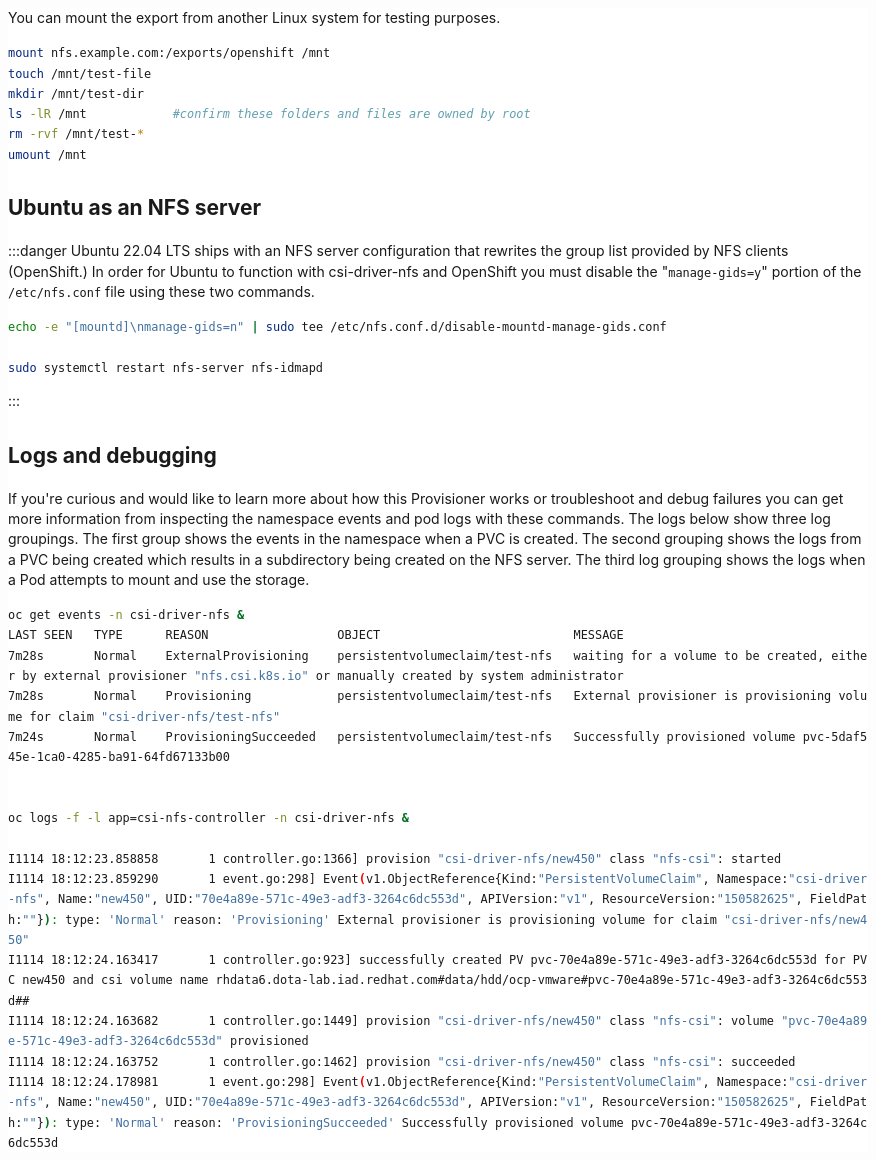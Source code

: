 You can mount the export from another Linux system for testing purposes.

```bash
mount nfs.example.com:/exports/openshift /mnt
touch /mnt/test-file
mkdir /mnt/test-dir
ls -lR /mnt            #confirm these folders and files are owned by root
rm -rvf /mnt/test-*
umount /mnt
```

## Ubuntu as an NFS server

:::danger
Ubuntu 22.04 LTS ships with an NFS server configuration that rewrites the group list provided by NFS clients (OpenShift.) In order for Ubuntu to function with csi-driver-nfs and OpenShift you must disable the "`manage-gids=y`" portion of the `/etc/nfs.conf` file using these two commands.

```bash
echo -e "[mountd]\nmanage-gids=n" | sudo tee /etc/nfs.conf.d/disable-mountd-manage-gids.conf

sudo systemctl restart nfs-server nfs-idmapd
```

:::

## Logs and debugging

If you're curious and would like to learn more about how this Provisioner works or troubleshoot and debug failures you can get more information from inspecting the namespace events and pod logs with these commands. The logs below show three log groupings. The first group shows the events in the namespace when a PVC is created. The second grouping shows the logs from a PVC being created which results in a subdirectory being created on the NFS server. The third log grouping shows the logs when a Pod attempts to mount and use the storage.

```bash
oc get events -n csi-driver-nfs &
LAST SEEN   TYPE      REASON                  OBJECT                           MESSAGE
7m28s       Normal    ExternalProvisioning    persistentvolumeclaim/test-nfs   waiting for a volume to be created, either by external provisioner "nfs.csi.k8s.io" or manually created by system administrator
7m28s       Normal    Provisioning            persistentvolumeclaim/test-nfs   External provisioner is provisioning volume for claim "csi-driver-nfs/test-nfs"
7m24s       Normal    ProvisioningSucceeded   persistentvolumeclaim/test-nfs   Successfully provisioned volume pvc-5daf545e-1ca0-4285-ba91-64fd67133b00


oc logs -f -l app=csi-nfs-controller -n csi-driver-nfs &

I1114 18:12:23.858858       1 controller.go:1366] provision "csi-driver-nfs/new450" class "nfs-csi": started
I1114 18:12:23.859290       1 event.go:298] Event(v1.ObjectReference{Kind:"PersistentVolumeClaim", Namespace:"csi-driver-nfs", Name:"new450", UID:"70e4a89e-571c-49e3-adf3-3264c6dc553d", APIVersion:"v1", ResourceVersion:"150582625", FieldPath:""}): type: 'Normal' reason: 'Provisioning' External provisioner is provisioning volume for claim "csi-driver-nfs/new450"
I1114 18:12:24.163417       1 controller.go:923] successfully created PV pvc-70e4a89e-571c-49e3-adf3-3264c6dc553d for PVC new450 and csi volume name rhdata6.dota-lab.iad.redhat.com#data/hdd/ocp-vmware#pvc-70e4a89e-571c-49e3-adf3-3264c6dc553d##
I1114 18:12:24.163682       1 controller.go:1449] provision "csi-driver-nfs/new450" class "nfs-csi": volume "pvc-70e4a89e-571c-49e3-adf3-3264c6dc553d" provisioned
I1114 18:12:24.163752       1 controller.go:1462] provision "csi-driver-nfs/new450" class "nfs-csi": succeeded
I1114 18:12:24.178981       1 event.go:298] Event(v1.ObjectReference{Kind:"PersistentVolumeClaim", Namespace:"csi-driver-nfs", Name:"new450", UID:"70e4a89e-571c-49e3-adf3-3264c6dc553d", APIVersion:"v1", ResourceVersion:"150582625", FieldPath:""}): type: 'Normal' reason: 'ProvisioningSucceeded' Successfully provisioned volume pvc-70e4a89e-571c-49e3-adf3-3264c6dc553d
```